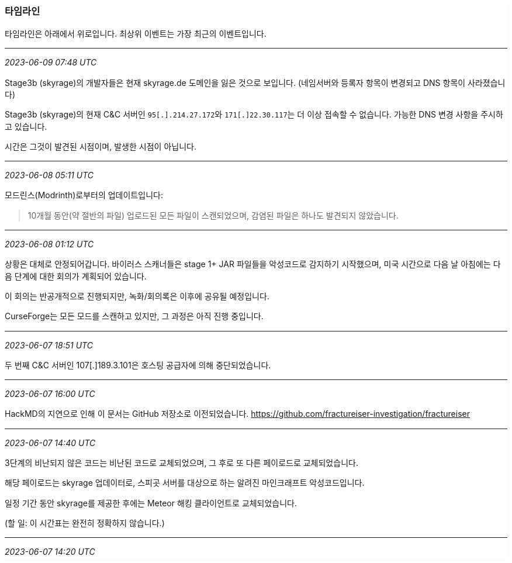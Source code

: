 ### 타임라인

타임라인은 아래에서 위로입니다. 최상위 이벤트는 가장 최근의 이벤트입니다.

---

_2023-06-09 07:48 UTC_

Stage3b (skyrage)의 개발자들은 현재 skyrage.de 도메인을 잃은 것으로 보입니다. (네임서버와 등록자 항목이 변경되고 DNS 항목이 사라졌습니다)

Stage3b (skyrage)의 현재 C&C 서버인 `95[.].214.27.172`와 `171[.]22.30.117`는 더 이상 접속할 수 없습니다. 가능한 DNS 변경 사항을 주시하고 있습니다.

시간은 그것이 발견된 시점이며, 발생한 시점이 아닙니다.

---

_2023-06-08 05:11 UTC_

모드린스(Modrinth)로부터의 업데이트입니다:

> 10개월 동안(약 절반의 파일) 업로드된 모든 파일이 스캔되었으며, 감염된 파일은 하나도 발견되지 않았습니다.

---

_2023-06-08 01:12 UTC_

상황은 대체로 안정되어갑니다. 바이러스 스캐너들은 stage 1+ JAR 파일들을 악성코드로 감지하기 시작했으며, 미국 시간으로 다음 날 아침에는 다음 단계에 대한 회의가 계획되어 있습니다.

이 회의는 반공개적으로 진행되지만, 녹화/회의록은 이후에 공유될 예정입니다.

CurseForge는 모든 모드를 스캔하고 있지만, 그 과정은 아직 진행 중입니다.

---

_2023-06-07 18:51 UTC_

두 번째 C&C 서버인 107[.]189.3.101은 호스팅 공급자에 의해 중단되었습니다.

---

_2023-06-07 16:00 UTC_

HackMD의 지연으로 인해 이 문서는 GitHub 저장소로 이전되었습니다.
https://github.com/fractureiser-investigation/fractureiser

---

_2023-06-07 14:40 UTC_

3단계의 비난되지 않은 코드는 비난된 코드로 교체되었으며, 그 후로 또 다른 페이로드로 교체되었습니다.

해당 페이로드는 skyrage 업데이터로, 스피곳 서버를 대상으로 하는 알려진 마인크래프트 악성코드입니다.

일정 기간 동안 skyrage를 제공한 후에는 Meteor 해킹 클라이언트로 교체되었습니다.

(할 일: 이 시간표는 완전히 정확하지 않습니다.)

---

_2023-06-07 14:20 UTC_
